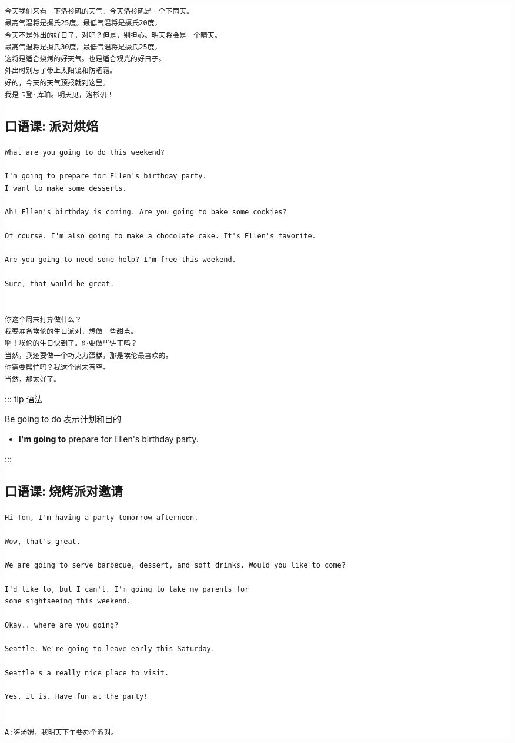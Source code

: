 ```txt
今天我们来看一下洛杉矶的天气。今天洛杉矶是一个下雨天。
最高气温将是摄氏25度。最低气温将是摄氏20度。
今天不是外出的好日子，对吧？但是，别担心。明天将会是一个晴天。
最高气温将是摄氏30度，最低气温将是摄氏25度。
这将是适合烧烤的好天气。也是适合观光的好日子。
外出时别忘了带上太阳镜和防晒霜。
好的，今天的天气预报就到这里。
我是卡登·库珀。明天见，洛杉矶！
```

## 口语课: 派对烘焙

```txt
What are you going to do this weekend?

I'm going to prepare for Ellen's birthday party.
I want to make some desserts.

Ah! Ellen's birthday is coming. Are you going to bake some cookies?

Of course. I'm also going to make a chocolate cake. It's Ellen's favorite.

Are you going to need some help? I'm free this weekend.

Sure, that would be great.


你这个周末打算做什么？
我要准备埃伦的生日派对，想做一些甜点。
啊！埃伦的生日快到了。你要做些饼干吗？
当然，我还要做一个巧克力蛋糕，那是埃伦最喜欢的。
你需要帮忙吗？我这个周末有空。
当然，那太好了。
```

::: tip 语法

Be going to do 表示计划和目的

- **I'm going to** prepare for Ellen's birthday party.

:::

## 口语课: 烧烤派对邀请

```txt
Hi Tom, I'm having a party tomorrow afternoon.

Wow, that's great.

We are going to serve barbecue, dessert, and soft drinks. Would you like to come?

I'd like to, but I can't. I'm going to take my parents for
some sightseeing this weekend.

Okay.. where are you going?

Seattle. We're going to leave early this Saturday.

Seattle's a really nice place to visit.

Yes, it is. Have fun at the party!


A:嗨汤姆，我明天下午要办个派对。
```